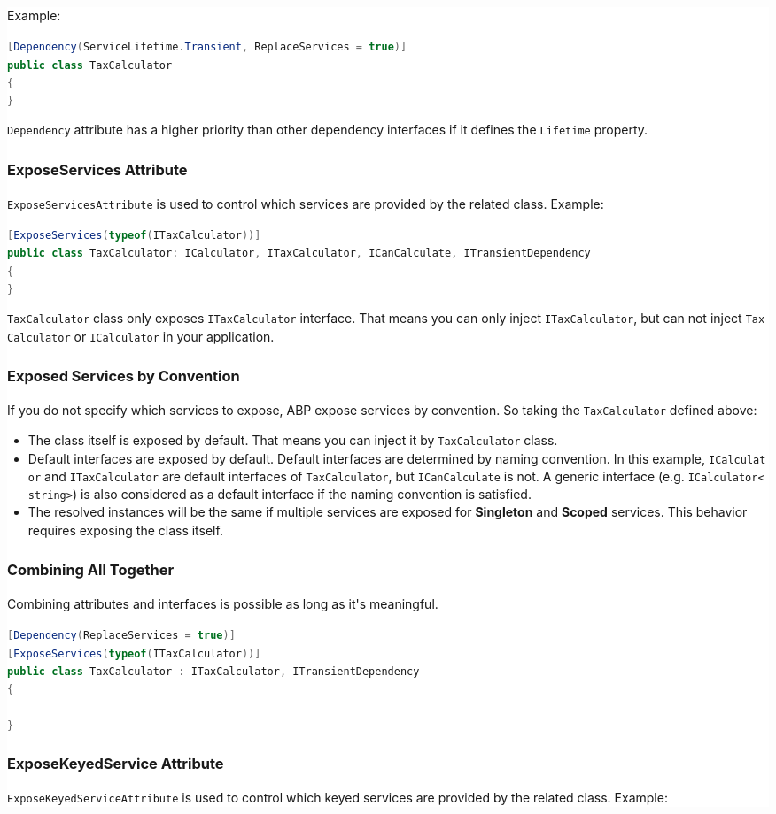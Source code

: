 Example:

````C#
[Dependency(ServiceLifetime.Transient, ReplaceServices = true)]
public class TaxCalculator
{
}
````

``Dependency`` attribute has a higher priority than other dependency interfaces if it defines the ``Lifetime`` property.

### ExposeServices Attribute 

``ExposeServicesAttribute`` is used to control which services are provided by the related class. Example:

````C#
[ExposeServices(typeof(ITaxCalculator))]
public class TaxCalculator: ICalculator, ITaxCalculator, ICanCalculate, ITransientDependency
{
}
````

``TaxCalculator`` class only exposes ``ITaxCalculator`` interface. That means you can only inject ``ITaxCalculator``, but can not inject ``TaxCalculator`` or ``ICalculator`` in your application.

### Exposed Services by Convention

If you do not specify which services to expose, ABP expose services by convention. So taking the ``TaxCalculator`` defined above:

* The class itself is exposed by default. That means you can inject it by ``TaxCalculator`` class.
* Default interfaces are exposed by default. Default interfaces are determined by naming convention. In this example, ``ICalculator`` and ``ITaxCalculator`` are default interfaces of ``TaxCalculator``, but ``ICanCalculate`` is not. A generic interface (e.g. `ICalculator<string>`) is also considered as a default interface if the naming convention is satisfied.
* The resolved instances will be the same if multiple services are exposed for **Singleton** and **Scoped** services. This behavior requires exposing the class itself.

### Combining All Together

Combining attributes and interfaces is possible as long as it's meaningful.

````C#
[Dependency(ReplaceServices = true)]
[ExposeServices(typeof(ITaxCalculator))]
public class TaxCalculator : ITaxCalculator, ITransientDependency
{

}
````

### ExposeKeyedService Attribute 

`ExposeKeyedServiceAttribute` is used to control which keyed services are provided by the related class. Example:
